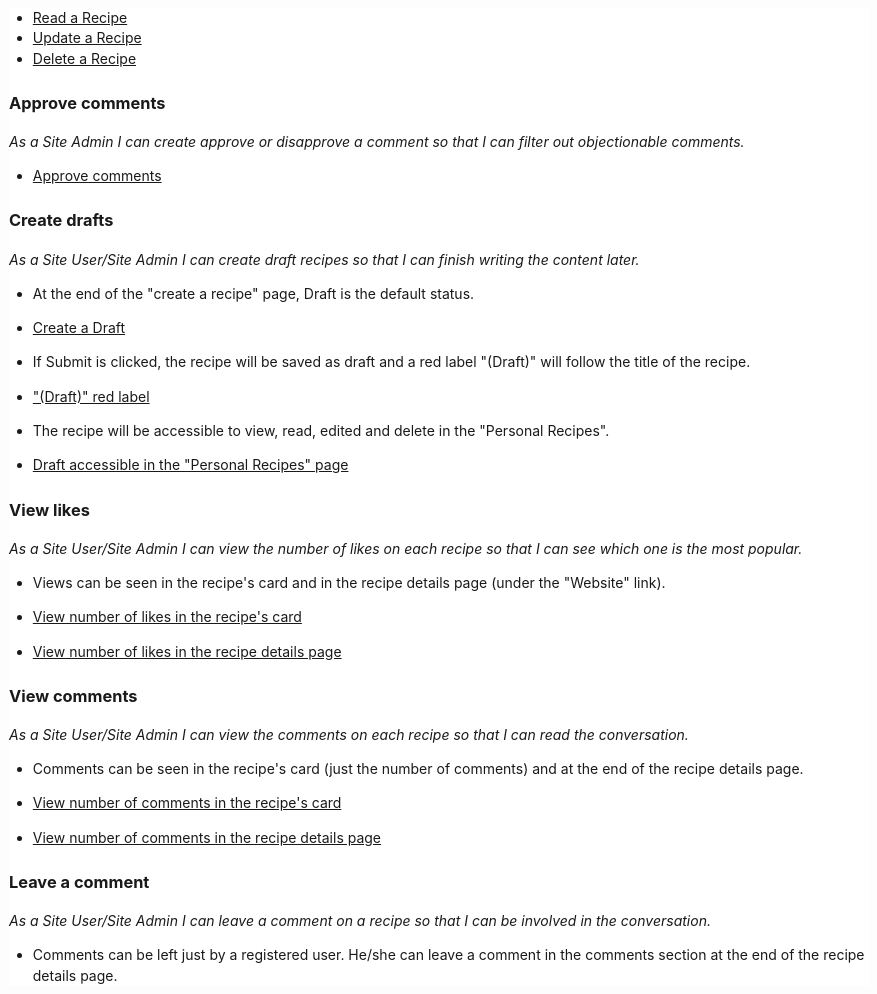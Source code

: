 - [Read a Recipe](docs/testing_images/us_manage_recipes_2.png)
- [Update a Recipe](docs/testing_images/us_manage_recipes_3.png)
- [Delete a Recipe](docs/testing_images/us_manage_recipes_4.png)

### Approve comments

_As a Site Admin I can create approve or disapprove a comment so that I can filter out objectionable comments._

- [Approve comments](docs/testing_images/us_approve_comments_1.png)

### Create drafts

_As a Site User/Site Admin I can create draft recipes so that I can finish writing the content later._

- At the end of the "create a recipe" page, Draft is the default status.

- [Create a Draft](docs/testing_images/us_create_draft_1.png)

- If Submit is clicked, the recipe will be saved as draft and a red label "(Draft)" will follow the title of the recipe.

- ["(Draft)" red label](docs/testing_images/us_create_draft_2.png)

- The recipe will be accessible to view, read, edited and delete in the "Personal Recipes".

- [Draft accessible in the "Personal Recipes" page](docs/testing_images/us_create_drafts_3.png)

### View likes

_As a Site User/Site Admin I can view the number of likes on each recipe so that I can see which one is the most popular._

- Views can be seen in the recipe's card and in the recipe details page (under the "Website" link).

- [View number of likes in the recipe's card](docs/testing_images/us_view_likes_1.jpeg)
- [View number of likes in the recipe details page](docs/testing_images/us_view_likes_2.png)

### View comments

_As a Site User/Site Admin I can view the comments on each recipe so that I can read the conversation._

- Comments can be seen in the recipe's card (just the number of comments) and at the end of the recipe details page.

- [View number of comments in the recipe's card](docs/testing_images/us_view_comments_1.png)
- [View number of comments in the recipe details page](docs/testing_images/us_view_comments_2.png)

### Leave a comment

_As a Site User/Site Admin I can leave a comment on a recipe so that I can be involved in the conversation._

- Comments can be left just by a registered user. He/she can leave a comment in the comments section at the end of the recipe details page.
